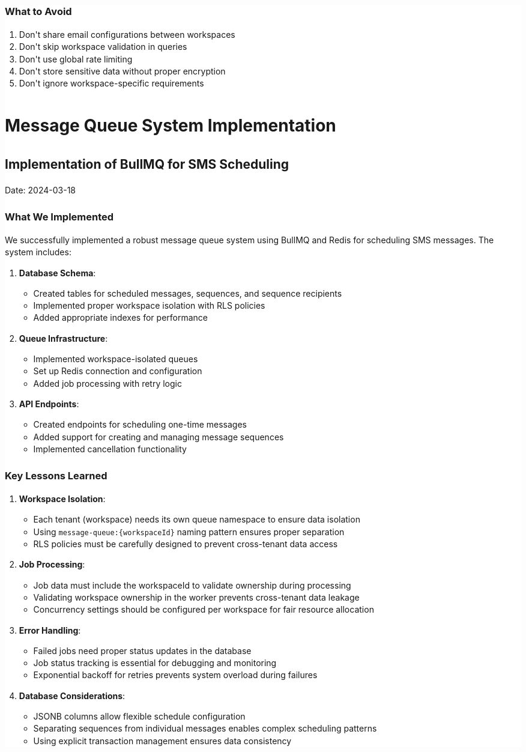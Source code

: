### What to Avoid
1. Don't share email configurations between workspaces
2. Don't skip workspace validation in queries
3. Don't use global rate limiting
4. Don't store sensitive data without proper encryption
5. Don't ignore workspace-specific requirements

# Message Queue System Implementation

## Implementation of BullMQ for SMS Scheduling

Date: 2024-03-18

### What We Implemented

We successfully implemented a robust message queue system using BullMQ and Redis for scheduling SMS messages. The system includes:

1. **Database Schema**:
   - Created tables for scheduled messages, sequences, and sequence recipients
   - Implemented proper workspace isolation with RLS policies
   - Added appropriate indexes for performance

2. **Queue Infrastructure**:
   - Implemented workspace-isolated queues
   - Set up Redis connection and configuration
   - Added job processing with retry logic

3. **API Endpoints**:
   - Created endpoints for scheduling one-time messages
   - Added support for creating and managing message sequences
   - Implemented cancellation functionality

### Key Lessons Learned

1. **Workspace Isolation**:
   - Each tenant (workspace) needs its own queue namespace to ensure data isolation
   - Using `message-queue:{workspaceId}` naming pattern ensures proper separation
   - RLS policies must be carefully designed to prevent cross-tenant data access

2. **Job Processing**:
   - Job data must include the workspaceId to validate ownership during processing
   - Validating workspace ownership in the worker prevents cross-tenant data leakage
   - Concurrency settings should be configured per workspace for fair resource allocation

3. **Error Handling**:
   - Failed jobs need proper status updates in the database
   - Job status tracking is essential for debugging and monitoring
   - Exponential backoff for retries prevents system overload during failures

4. **Database Considerations**:
   - JSONB columns allow flexible schedule configuration
   - Separating sequences from individual messages enables complex scheduling patterns
   - Using explicit transaction management ensures data consistency
